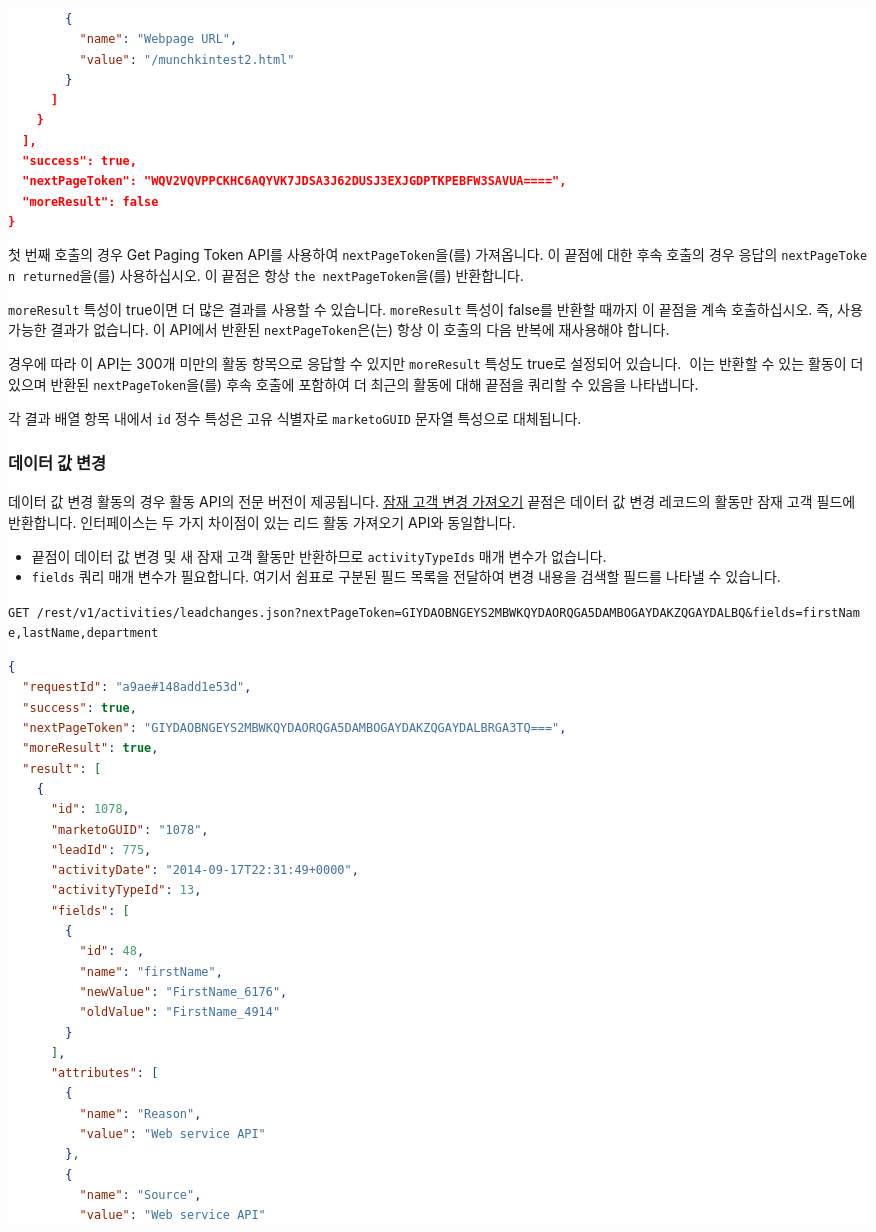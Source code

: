 ```json
        {
          "name": "Webpage URL",
          "value": "/munchkintest2.html"
        }
      ]
    }
  ],
  "success": true,
  "nextPageToken": "WQV2VQVPPCKHC6AQYVK7JDSA3J62DUSJ3EXJGDPTKPEBFW3SAVUA====",
  "moreResult": false
}
```

첫 번째 호출의 경우 Get Paging Token API를 사용하여 `nextPageToken`을(를) 가져옵니다. 이 끝점에 대한 후속 호출의 경우 응답의 `nextPageToken returned`을(를) 사용하십시오. 이 끝점은 항상 `the nextPageToken`을(를) 반환합니다.

`moreResult` 특성이 true이면 더 많은 결과를 사용할 수 있습니다. `moreResult` 특성이 false를 반환할 때까지 이 끝점을 계속 호출하십시오. 즉, 사용 가능한 결과가 없습니다. 이 API에서 반환된 `nextPageToken`은(는) 항상 이 호출의 다음 반복에 재사용해야 합니다.

경우에 따라 이 API는 300개 미만의 활동 항목으로 응답할 수 있지만 `moreResult` 특성도 true로 설정되어 있습니다.  이는 반환할 수 있는 활동이 더 있으며 반환된 `nextPageToken`을(를) 후속 호출에 포함하여 더 최근의 활동에 대해 끝점을 쿼리할 수 있음을 나타냅니다.

각 결과 배열 항목 내에서 `id` 정수 특성은 고유 식별자로 `marketoGUID` 문자열 특성으로 대체됩니다.

### 데이터 값 변경

데이터 값 변경 활동의 경우 활동 API의 전문 버전이 제공됩니다. [잠재 고객 변경 가져오기](https://developer.adobe.com/marketo-apis/api/mapi/#tag/Activities/operation/getLeadChangesUsingGET) 끝점은 데이터 값 변경 레코드의 활동만 잠재 고객 필드에 반환합니다. 인터페이스는 두 가지 차이점이 있는 리드 활동 가져오기 API와 동일합니다.

* 끝점이 데이터 값 변경 및 새 잠재 고객 활동만 반환하므로 `activityTypeIds` 매개 변수가 없습니다.
* `fields` 쿼리 매개 변수가 필요합니다. 여기서 쉼표로 구분된 필드 목록을 전달하여 변경 내용을 검색할 필드를 나타낼 수 있습니다.

```
GET /rest/v1/activities/leadchanges.json?nextPageToken=GIYDAOBNGEYS2MBWKQYDAORQGA5DAMBOGAYDAKZQGAYDALBQ&fields=firstName,lastName,department
```

```json
{
  "requestId": "a9ae#148add1e53d",
  "success": true,
  "nextPageToken": "GIYDAOBNGEYS2MBWKQYDAORQGA5DAMBOGAYDAKZQGAYDALBRGA3TQ===",
  "moreResult": true,
  "result": [
    {
      "id": 1078,
      "marketoGUID": "1078",
      "leadId": 775,
      "activityDate": "2014-09-17T22:31:49+0000",
      "activityTypeId": 13,
      "fields": [
        {
          "id": 48,
          "name": "firstName",
          "newValue": "FirstName_6176",
          "oldValue": "FirstName_4914"
        }
      ],
      "attributes": [
        {
          "name": "Reason",
          "value": "Web service API"
        },
        {
          "name": "Source",
          "value": "Web service API"
```